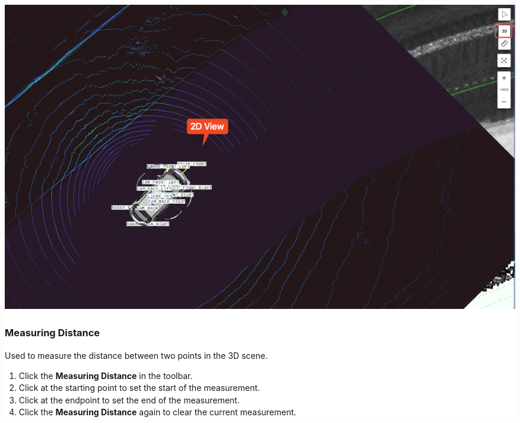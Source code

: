 ![viz-5-23-Eng](./img/viz-5-23-Eng.png)

### Measuring Distance

Used to measure the distance between two points in the 3D scene.

1. Click the **Measuring Distance** in the toolbar.
2. Click at the starting point to set the start of the measurement.
3. Click at the endpoint to set the end of the measurement.
4. Click the **Measuring Distance** again to clear the current measurement.
